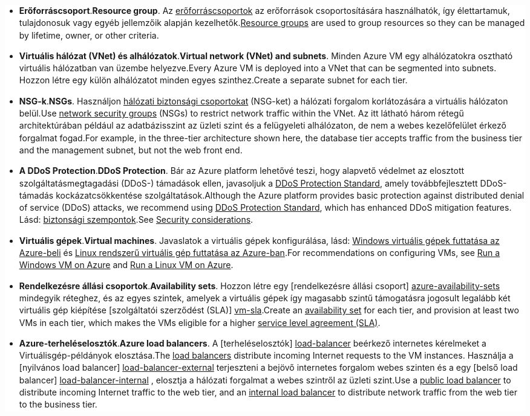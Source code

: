 - <span data-ttu-id="e3ad7-110">**Erőforráscsoport**.</span><span class="sxs-lookup"><span data-stu-id="e3ad7-110">**Resource group**.</span></span> <span data-ttu-id="e3ad7-111">Az [erőforráscsoportok][resource-manager-overview] az erőforrások csoportosítására használhatók, így élettartamuk, tulajdonosuk vagy egyéb jellemzőik alapján kezelhetők.</span><span class="sxs-lookup"><span data-stu-id="e3ad7-111">[Resource groups][resource-manager-overview] are used to group resources so they can be managed by lifetime, owner, or other criteria.</span></span>

- <span data-ttu-id="e3ad7-112">**Virtuális hálózat (VNet) és alhálózatok**.</span><span class="sxs-lookup"><span data-stu-id="e3ad7-112">**Virtual network (VNet) and subnets**.</span></span> <span data-ttu-id="e3ad7-113">Minden Azure VM egy alhálózatokra osztható virtuális hálózatban van üzembe helyezve.</span><span class="sxs-lookup"><span data-stu-id="e3ad7-113">Every Azure VM is deployed into a VNet that can be segmented into subnets.</span></span> <span data-ttu-id="e3ad7-114">Hozzon létre egy külön alhálózatot minden egyes szinthez.</span><span class="sxs-lookup"><span data-stu-id="e3ad7-114">Create a separate subnet for each tier.</span></span>

- <span data-ttu-id="e3ad7-115">**NSG-k**.</span><span class="sxs-lookup"><span data-stu-id="e3ad7-115">**NSGs**.</span></span> <span data-ttu-id="e3ad7-116">Használjon [hálózati biztonsági csoportokat][nsg] (NSG-ket) a hálózati forgalom korlátozására a virtuális hálózaton belül.</span><span class="sxs-lookup"><span data-stu-id="e3ad7-116">Use [network security groups][nsg] (NSGs) to restrict network traffic within the VNet.</span></span> <span data-ttu-id="e3ad7-117">Az itt látható három rétegű architektúrában például az adatbázisszint az üzleti szint és a felügyeleti alhálózaton, de nem a webes kezelőfelület érkező forgalmat fogad.</span><span class="sxs-lookup"><span data-stu-id="e3ad7-117">For example, in the three-tier architecture shown here, the database tier accepts traffic from the business tier and the management subnet, but not the web front end.</span></span>

- <span data-ttu-id="e3ad7-118">**A DDoS Protection**.</span><span class="sxs-lookup"><span data-stu-id="e3ad7-118">**DDoS Protection**.</span></span> <span data-ttu-id="e3ad7-119">Bár az Azure platform lehetővé teszi, hogy alapvető védelmet az elosztott szolgáltatásmegtagadási (DDoS-) támadások ellen, javasoljuk a [DDoS Protection Standard][ddos], amely továbbfejlesztett DDoS-támadás kockázatcsökkentése szolgáltatások.</span><span class="sxs-lookup"><span data-stu-id="e3ad7-119">Although the Azure platform provides basic protection against distributed denial of service (DDoS) attacks, we recommend using [DDoS Protection Standard][ddos], which has enhanced DDoS mitigation features.</span></span> <span data-ttu-id="e3ad7-120">Lásd: [biztonsági szempontok](#security-considerations).</span><span class="sxs-lookup"><span data-stu-id="e3ad7-120">See [Security considerations](#security-considerations).</span></span>

- <span data-ttu-id="e3ad7-121">**Virtuális gépek**.</span><span class="sxs-lookup"><span data-stu-id="e3ad7-121">**Virtual machines**.</span></span> <span data-ttu-id="e3ad7-122">Javaslatok a virtuális gépek konfigurálása, lásd: [Windows virtuális gépek futtatása az Azure-beli](./windows-vm.md) és [Linux rendszerű virtuális gép futtatása az Azure-ban](./linux-vm.md).</span><span class="sxs-lookup"><span data-stu-id="e3ad7-122">For recommendations on configuring VMs, see [Run a Windows VM on Azure](./windows-vm.md) and [Run a Linux VM on Azure](./linux-vm.md).</span></span>

- <span data-ttu-id="e3ad7-123">**Rendelkezésre állási csoportok**.</span><span class="sxs-lookup"><span data-stu-id="e3ad7-123">**Availability sets**.</span></span> <span data-ttu-id="e3ad7-124">Hozzon létre egy [rendelkezésre állási csoport] [ azure-availability-sets] mindegyik réteghez, és az egyes szintek, amelyek a virtuális gépek így magasabb szintű támogatásra jogosult legalább két virtuális gép kiépítése [szolgáltatói szerződést (SLA)] [ vm-sla].</span><span class="sxs-lookup"><span data-stu-id="e3ad7-124">Create an [availability set][azure-availability-sets] for each tier, and provision at least two VMs in each tier, which makes the VMs eligible for a higher [service level agreement (SLA)][vm-sla].</span></span>

- <span data-ttu-id="e3ad7-125">**Azure-terheléselosztók**.</span><span class="sxs-lookup"><span data-stu-id="e3ad7-125">**Azure load balancers**.</span></span> <span data-ttu-id="e3ad7-126">A [terheléselosztók] [ load-balancer] beérkező internetes kérelmeket a Virtuálisgép-példányok elosztása.</span><span class="sxs-lookup"><span data-stu-id="e3ad7-126">The [load balancers][load-balancer] distribute incoming Internet requests to the VM instances.</span></span> <span data-ttu-id="e3ad7-127">Használja a [nyilvános load balancer] [ load-balancer-external] terjeszteni a bejövő internetes forgalom webes szinten és a egy [belső load balancer] [ load-balancer-internal] , elosztja a hálózati forgalmat a webes szintről az üzleti szint.</span><span class="sxs-lookup"><span data-stu-id="e3ad7-127">Use a [public load balancer][load-balancer-external] to distribute incoming Internet traffic to the web tier, and an [internal load balancer][load-balancer-internal] to distribute network traffic from the web tier to the business tier.</span></span>


[dmz]: ../dmz/secure-vnet-dmz.md
[multi-vm]: ./multi-vm.md
[naming conventions]: /azure/guidance/guidance-naming-conventions
[azure-availability-sets]: /azure/virtual-machines/virtual-machines-linux-manage-availability
[azure-dns]: /azure/dns/dns-overview
[azure-key-vault]: https://azure.microsoft.com/services/key-vault
[bástyagazdagép]: https://en.wikipedia.org/wiki/Bastion_host
[bastion host]: https://en.wikipedia.org/wiki/Bastion_host
[cassandra-in-azure]: https://academy.datastax.com/resources/deployment-guide-azure
[cassandra-consistency]: https://docs.datastax.com/en/cassandra/2.0/cassandra/dml/dml_config_consistency_c.html
[cassandra-replication]: https://academy.datastax.com/planet-cassandra/data-replication-in-nosql-databases-explained
[cassandra-consistency-usage]: https://medium.com/@foundev/cassandra-how-many-nodes-are-talked-to-with-quorum-also-should-i-use-it-98074e75d7d5#.b4pb4alb2
[cidr]: https://en.wikipedia.org/wiki/Classless_Inter-Domain_Routing
[datastax]: https://www.datastax.com/products/datastax-enterprise
[ddos]: /azure/virtual-network/ddos-protection-overview
[ddos-best-practices]: /azure/security/azure-ddos-best-practices
[git]: https://github.com/mspnp/template-building-blocks
[github-folder]: https://github.com/mspnp/reference-architectures/tree/master/virtual-machines/n-tier-linux
[load-balancer-external]: /azure/load-balancer/load-balancer-internet-overview
[load-balancer-internal]: /azure/load-balancer/load-balancer-internal-overview
[nsg]: /azure/virtual-network/virtual-networks-nsg
[nsg-rules]: /azure/azure-resource-manager/best-practices-resource-manager-security#network-security-groups
[plan-network]: /azure/virtual-network/virtual-network-vnet-plan-design-arm
[private-ip-space]: https://en.wikipedia.org/wiki/Private_network#Private_IPv4_address_spaces
[nyilvános IP-címet]: /azure/virtual-network/virtual-network-ip-addresses-overview-arm
[public IP address]: /azure/virtual-network/virtual-network-ip-addresses-overview-arm
[vm-sla]: https://azure.microsoft.com/support/legal/sla/virtual-machines
[visio-download]: https://archcenter.blob.core.windows.net/cdn/vm-reference-architectures.vsdx
[resource-manager-overview]: /azure/azure-resource-manager/resource-group-overview
[vmss]: /azure/virtual-machine-scale-sets/virtual-machine-scale-sets-overview
[load-balancer]: /azure/load-balancer/load-balancer-get-started-internet-arm-cli
[load-balancer-hashing]: /azure/load-balancer/load-balancer-overview#load-balancer-features
[vmss-design]: /azure/virtual-machine-scale-sets/virtual-machine-scale-sets-design-overview
[subscription-limits]: /azure/azure-subscription-service-limits
[availability-set]: /azure/virtual-machines/virtual-machines-windows-manage-availability
[health-probes]: /azure/load-balancer/load-balancer-overview#load-balancer-features
[health-probe-log]: /azure/load-balancer/load-balancer-monitor-log
[health-probe-ip]: /azure/virtual-network/virtual-networks-nsg#special-rules
[network-security]: /azure/best-practices-network-security
